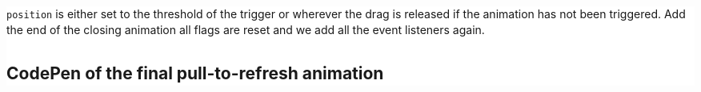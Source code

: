 `position` is either set to the threshold of the trigger or wherever the drag is released if the animation has not been triggered. Add the end of the closing animation all flags are reset and we add all the event listeners again.

## CodePen of the final pull-to-refresh animation

<iframe height='640' scrolling='no' title='Liquid Loading II' src='//codepen.io/Lorti/embed/ozExqp/?height=640&theme-id=0&default-tab=result&embed-version=2' frameborder='no' allowtransparency='true' allowfullscreen='true' style='width: 100%;'>See the Pen <a href='https://codepen.io/Lorti/pen/ozExqp/'>Liquid Loading II</a> by Manuel Wieser (<a href='https://codepen.io/Lorti'>@Lorti</a>) on <a href='https://codepen.io'>CodePen</a>.
</iframe>
